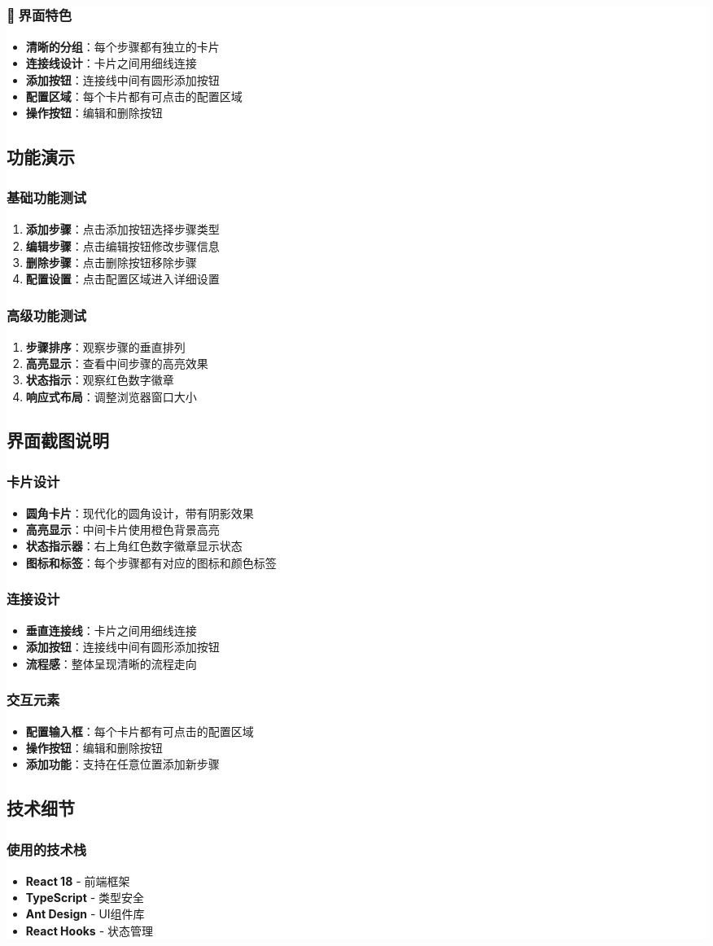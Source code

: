 ### 🎨 界面特色
- **清晰的分组**：每个步骤都有独立的卡片
- **连接线设计**：卡片之间用细线连接
- **添加按钮**：连接线中间有圆形添加按钮
- **配置区域**：每个卡片都有可点击的配置区域
- **操作按钮**：编辑和删除按钮

## 功能演示

### 基础功能测试
1. **添加步骤**：点击添加按钮选择步骤类型
2. **编辑步骤**：点击编辑按钮修改步骤信息
3. **删除步骤**：点击删除按钮移除步骤
4. **配置设置**：点击配置区域进入详细设置

### 高级功能测试
1. **步骤排序**：观察步骤的垂直排列
2. **高亮显示**：查看中间步骤的高亮效果
3. **状态指示**：观察红色数字徽章
4. **响应式布局**：调整浏览器窗口大小

## 界面截图说明

### 卡片设计
- **圆角卡片**：现代化的圆角设计，带有阴影效果
- **高亮显示**：中间卡片使用橙色背景高亮
- **状态指示器**：右上角红色数字徽章显示状态
- **图标和标签**：每个步骤都有对应的图标和颜色标签

### 连接设计
- **垂直连接线**：卡片之间用细线连接
- **添加按钮**：连接线中间有圆形添加按钮
- **流程感**：整体呈现清晰的流程走向

### 交互元素
- **配置输入框**：每个卡片都有可点击的配置区域
- **操作按钮**：编辑和删除按钮
- **添加功能**：支持在任意位置添加新步骤

## 技术细节

### 使用的技术栈
- **React 18** - 前端框架
- **TypeScript** - 类型安全
- **Ant Design** - UI组件库
- **React Hooks** - 状态管理
